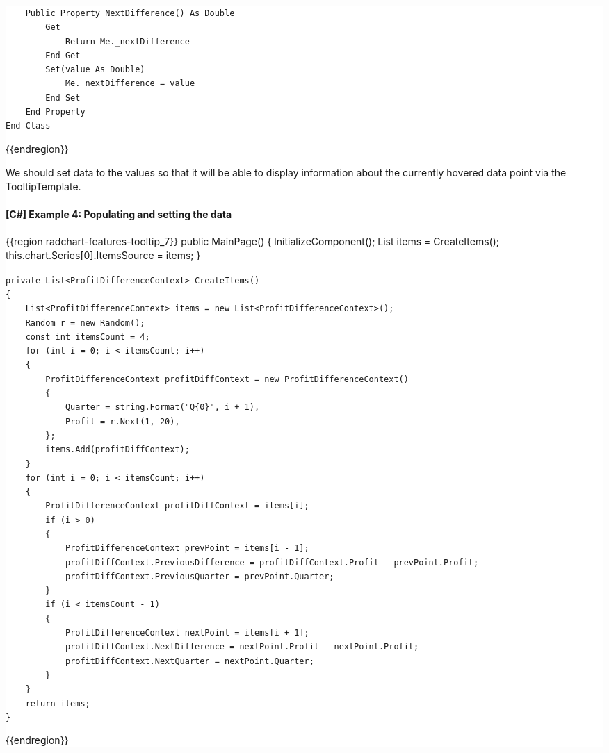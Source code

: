 	    Public Property NextDifference() As Double
	        Get
	            Return Me._nextDifference 
	        End Get
	        Set(value As Double)
	            Me._nextDifference = value
	        End Set
	    End Property    
	End Class
{{endregion}}

We should set data to the values so that it will be able to display information about the currently hovered data point via the TooltipTemplate.

#### __[C#] Example 4: Populating and setting the data__
{{region radchart-features-tooltip_7}}
	public MainPage()
	{
		InitializeComponent();
		List<ProfitDifferenceContext> items = CreateItems();
		this.chart.Series[0].ItemsSource = items;
	}

	private List<ProfitDifferenceContext> CreateItems()
	{
		List<ProfitDifferenceContext> items = new List<ProfitDifferenceContext>();
		Random r = new Random();
		const int itemsCount = 4;
		for (int i = 0; i < itemsCount; i++)
		{
			ProfitDifferenceContext profitDiffContext = new ProfitDifferenceContext()
			{
				Quarter = string.Format("Q{0}", i + 1),
				Profit = r.Next(1, 20),
			};
			items.Add(profitDiffContext);
		}
		for (int i = 0; i < itemsCount; i++)
		{
			ProfitDifferenceContext profitDiffContext = items[i];
			if (i > 0)
			{
				ProfitDifferenceContext prevPoint = items[i - 1];
				profitDiffContext.PreviousDifference = profitDiffContext.Profit - prevPoint.Profit;
				profitDiffContext.PreviousQuarter = prevPoint.Quarter;
			}
			if (i < itemsCount - 1)
			{
				ProfitDifferenceContext nextPoint = items[i + 1];
				profitDiffContext.NextDifference = nextPoint.Profit - nextPoint.Profit;
				profitDiffContext.NextQuarter = nextPoint.Quarter;
			}
		}
		return items;
	}
{{endregion}}
